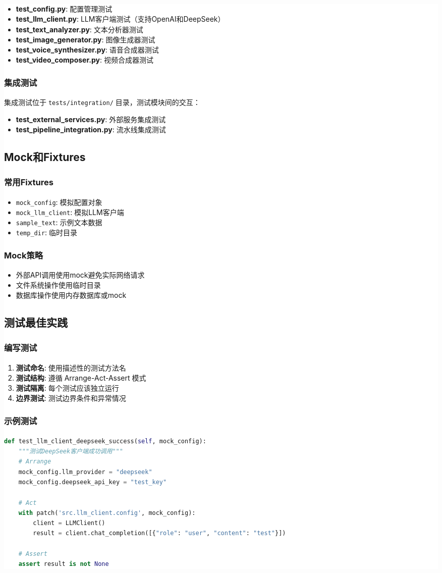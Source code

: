 - **test_config.py**: 配置管理测试
- **test_llm_client.py**: LLM客户端测试（支持OpenAI和DeepSeek）
- **test_text_analyzer.py**: 文本分析器测试
- **test_image_generator.py**: 图像生成器测试
- **test_voice_synthesizer.py**: 语音合成器测试
- **test_video_composer.py**: 视频合成器测试

### 集成测试

集成测试位于 `tests/integration/` 目录，测试模块间的交互：

- **test_external_services.py**: 外部服务集成测试
- **test_pipeline_integration.py**: 流水线集成测试

## Mock和Fixtures

### 常用Fixtures

- `mock_config`: 模拟配置对象
- `mock_llm_client`: 模拟LLM客户端
- `sample_text`: 示例文本数据
- `temp_dir`: 临时目录

### Mock策略

- 外部API调用使用mock避免实际网络请求
- 文件系统操作使用临时目录
- 数据库操作使用内存数据库或mock

## 测试最佳实践

### 编写测试

1. **测试命名**: 使用描述性的测试方法名
2. **测试结构**: 遵循 Arrange-Act-Assert 模式
3. **测试隔离**: 每个测试应该独立运行
4. **边界测试**: 测试边界条件和异常情况

### 示例测试

```python
def test_llm_client_deepseek_success(self, mock_config):
    """测试DeepSeek客户端成功调用"""
    # Arrange
    mock_config.llm_provider = "deepseek"
    mock_config.deepseek_api_key = "test_key"
    
    # Act
    with patch('src.llm_client.config', mock_config):
        client = LLMClient()
        result = client.chat_completion([{"role": "user", "content": "test"}])
    
    # Assert
    assert result is not None
```
